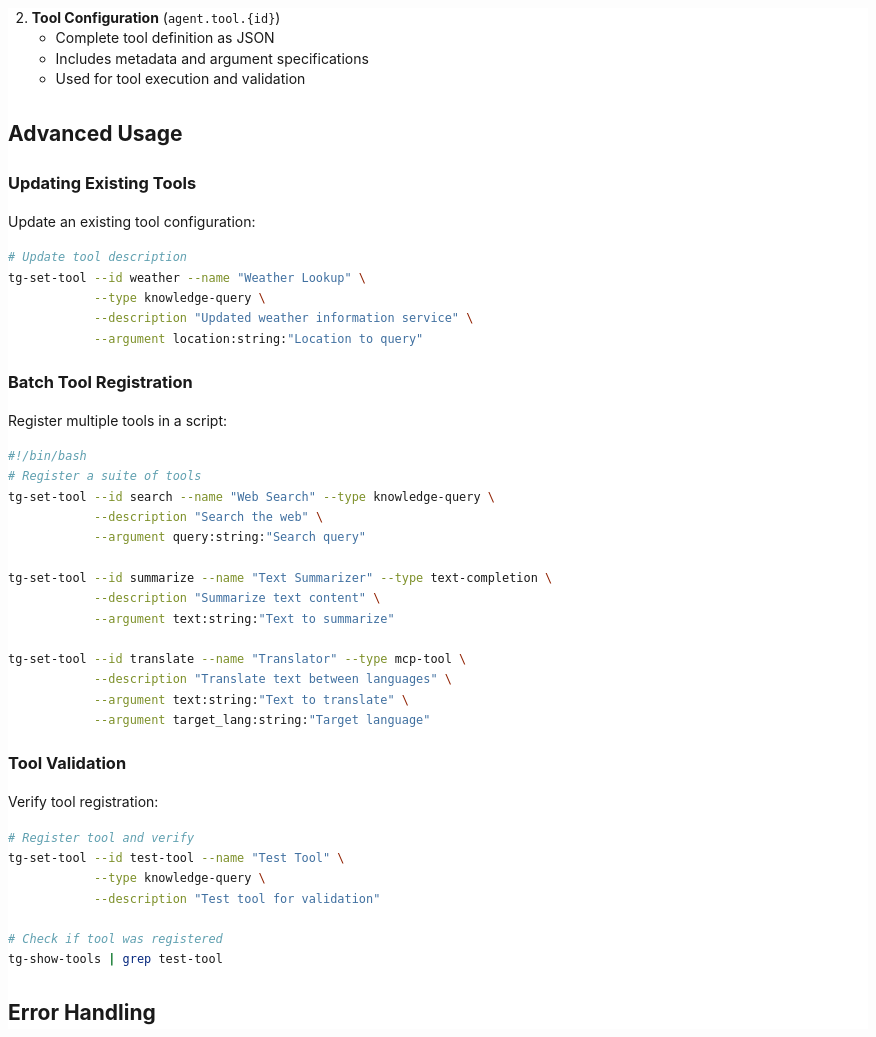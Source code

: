 2. **Tool Configuration** (`agent.tool.{id}`)
   - Complete tool definition as JSON
   - Includes metadata and argument specifications
   - Used for tool execution and validation

## Advanced Usage

### Updating Existing Tools

Update an existing tool configuration:
```bash
# Update tool description
tg-set-tool --id weather --name "Weather Lookup" \
            --type knowledge-query \
            --description "Updated weather information service" \
            --argument location:string:"Location to query"
```

### Batch Tool Registration

Register multiple tools in a script:
```bash
#!/bin/bash
# Register a suite of tools
tg-set-tool --id search --name "Web Search" --type knowledge-query \
            --description "Search the web" \
            --argument query:string:"Search query"

tg-set-tool --id summarize --name "Text Summarizer" --type text-completion \
            --description "Summarize text content" \
            --argument text:string:"Text to summarize"

tg-set-tool --id translate --name "Translator" --type mcp-tool \
            --description "Translate text between languages" \
            --argument text:string:"Text to translate" \
            --argument target_lang:string:"Target language"
```

### Tool Validation

Verify tool registration:
```bash
# Register tool and verify
tg-set-tool --id test-tool --name "Test Tool" \
            --type knowledge-query \
            --description "Test tool for validation"

# Check if tool was registered
tg-show-tools | grep test-tool
```

## Error Handling
